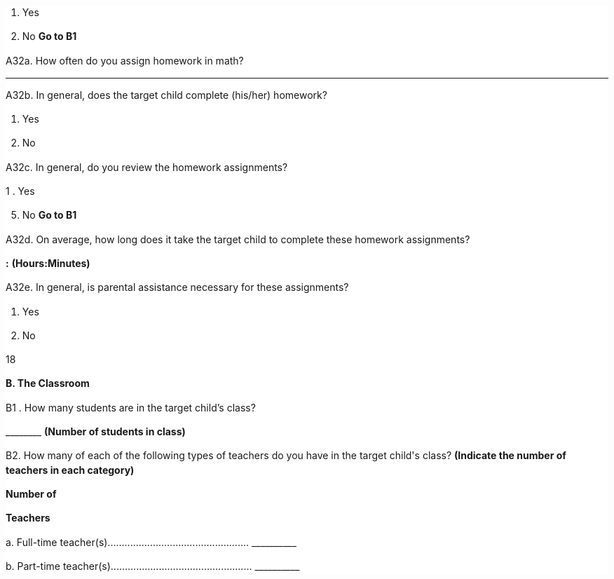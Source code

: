 
1. Yes

5. No **Go to B1**


A32a. How often do you assign homework in math?


______________________________________________


A32b. In general, does the target child complete (his/her) homework?


1. Yes

5. No


A32c. In general, do you review the homework assignments?


1 . Yes

5. No **Go to B1**


A32d. On average, how long does it take the target child to complete these homework
assignments?


______:______
**(Hours:Minutes)**


A32e. In general, is parental assistance necessary for these assignments?


1. Yes

5. No


18


**B. The Classroom**


B1 . How many students are in the target child’s class?


________ **(Number of students in class)**


B2. How many of each of the following types of teachers do you have in the target child's class?
**(Indicate the number of teachers in each category)**


**Number of**

**Teachers**


a. Full-time teacher(s).................................................. __________


b. Part-time teacher(s).................................................. __________
